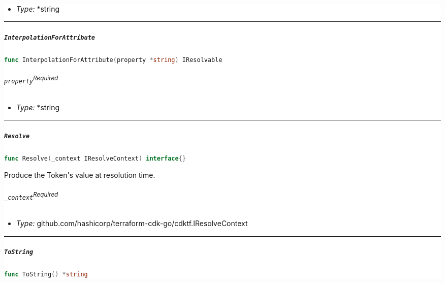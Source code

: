 - *Type:* *string

---

##### `InterpolationForAttribute` <a name="InterpolationForAttribute" id="rhizo-co-terraform-provider-oci.dataOciDatabaseToolsDatabaseToolsConnections.DataOciDatabaseToolsDatabaseToolsConnectionsDatabaseToolsConnectionCollectionItemsKeyStoresKeyStoreContentOutputReference.interpolationForAttribute"></a>

```go
func InterpolationForAttribute(property *string) IResolvable
```

###### `property`<sup>Required</sup> <a name="property" id="rhizo-co-terraform-provider-oci.dataOciDatabaseToolsDatabaseToolsConnections.DataOciDatabaseToolsDatabaseToolsConnectionsDatabaseToolsConnectionCollectionItemsKeyStoresKeyStoreContentOutputReference.interpolationForAttribute.parameter.property"></a>

- *Type:* *string

---

##### `Resolve` <a name="Resolve" id="rhizo-co-terraform-provider-oci.dataOciDatabaseToolsDatabaseToolsConnections.DataOciDatabaseToolsDatabaseToolsConnectionsDatabaseToolsConnectionCollectionItemsKeyStoresKeyStoreContentOutputReference.resolve"></a>

```go
func Resolve(_context IResolveContext) interface{}
```

Produce the Token's value at resolution time.

###### `_context`<sup>Required</sup> <a name="_context" id="rhizo-co-terraform-provider-oci.dataOciDatabaseToolsDatabaseToolsConnections.DataOciDatabaseToolsDatabaseToolsConnectionsDatabaseToolsConnectionCollectionItemsKeyStoresKeyStoreContentOutputReference.resolve.parameter._context"></a>

- *Type:* github.com/hashicorp/terraform-cdk-go/cdktf.IResolveContext

---

##### `ToString` <a name="ToString" id="rhizo-co-terraform-provider-oci.dataOciDatabaseToolsDatabaseToolsConnections.DataOciDatabaseToolsDatabaseToolsConnectionsDatabaseToolsConnectionCollectionItemsKeyStoresKeyStoreContentOutputReference.toString"></a>

```go
func ToString() *string
```
